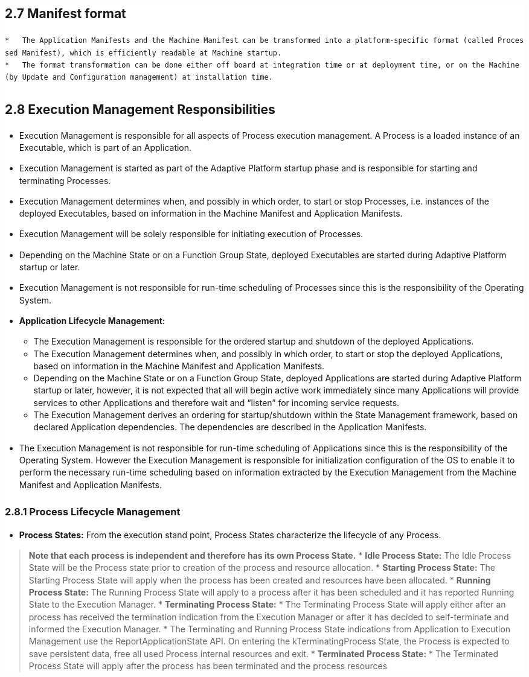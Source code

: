 ## 2.7	**Manifest format**
	*	The Application Manifests and the Machine Manifest can be transformed into a platform-specific format (called Processed Manifest), which is efficiently readable at Machine startup. 
	*	The format transformation can be done either off board at integration time or at deployment time, or on the Machine (by Update and Configuration management) at installation time.

## 2.8	**Execution Management Responsibilities**
*	Execution Management is responsible for all aspects of Process execution management. A Process is a loaded instance of an Executable, which is part of an Application.
*	Execution Management is started as part of the Adaptive Platform startup phase and is responsible for starting and terminating Processes.
*	Execution Management determines when, and possibly in which order, to start or stop Processes, i.e. instances of the deployed Executables, based on information in the Machine Manifest and Application Manifests.
*	Execution Management will be solely responsible for initiating execution of Processes.
*	Depending on the Machine State or on a Function Group State, deployed Executables are started during Adaptive Platform startup or later.
*	Execution Management is not responsible for run-time scheduling of Processes since this is the responsibility of the Operating System. 

* 	**Application Lifecycle Management:**
	*	The Execution Management is responsible	for the ordered startup and shutdown of the deployed Applications.
	*	The Execution Management determines when, and possibly in which order, to start or stop the deployed Applications, based on information in the Machine
		Manifest and Application Manifests.
	*	Depending on the Machine State or on a Function Group State, deployed	Applications are started during Adaptive Platform startup or later,
		however, it is not expected that all will begin active work immediately since many Applications will provide services to other Applications and therefore wait
		and “listen” for incoming service requests.
	*	The Execution Management derives an ordering for startup/shutdown within the State Management framework, based on declared Application dependencies.
		The dependencies are described in the Application Manifests.
*	The Execution Management is not responsible for run-time scheduling of Applications since this is the responsibility of the Operating System. However the Execution Management is responsible for initialization configuration of the OS to enable it to perform the necessary run-time scheduling based on information extracted by the Execution Management from the Machine Manifest and Application Manifests.
		
### 2.8.1	**Process Lifecycle Management**
*	**Process States:**
	From the execution stand point, Process States characterize the lifecycle of any Process. 
>	**Note that each process is independent and therefore has its own Process State.**
	*	**Idle Process State:** The Idle Process State will be the Process	state prior to creation of the process and resource allocation.
	*	**Starting Process State:** The Starting Process State will apply when the process has been created and resources have been allocated.
	*	**Running Process State:** The Running Process State will apply to a process after it has been scheduled and it has reported Running State to the Execution Manager.
	*	**Terminating Process State:** 
		*	The Terminating Process State will apply either after an process has received the termination indication
			from the Execution Manager or after it has decided to self-terminate and informed the Execution Manager.
		*	The Terminating and Running Process State indications from Application to Execution Management use the ReportApplicationState API. On entering the kTerminatingProcess State, the Process is expected to save persistent data, free all used Process internal resources and exit.
	*	**Terminated Process State:** 
		*	The Terminated Process State will apply after the process has been terminated and the process resources